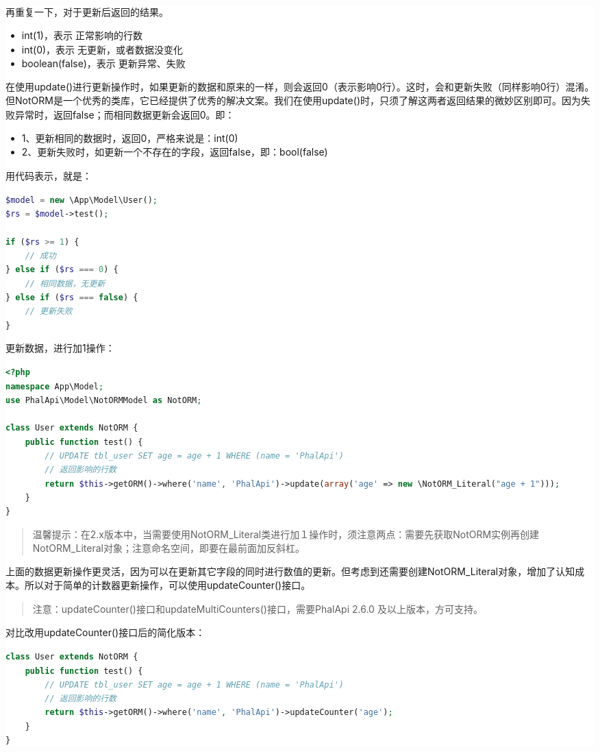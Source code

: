 再重复一下，对于更新后返回的结果。

 + int(1)，表示 正常影响的行数
 + int(0)，表示 无更新，或者数据没变化
 + boolean(false)，表示 更新异常、失败
  
在使用update()进行更新操作时，如果更新的数据和原来的一样，则会返回0（表示影响0行）。这时，会和更新失败（同样影响0行）混淆。但NotORM是一个优秀的类库，它已经提供了优秀的解决文案。我们在使用update()时，只须了解这两者返回结果的微妙区别即可。因为失败异常时，返回false；而相同数据更新会返回0。即：  
 + 1、更新相同的数据时，返回0，严格来说是：int(0)
 + 2、更新失败时，如更新一个不存在的字段，返回false，即：bool(false)
  
用代码表示，就是：  
```php
$model = new \App\Model\User();
$rs = $model->test();

if ($rs >= 1) {
    // 成功
} else if ($rs === 0) {
    // 相同数据，无更新
} else if ($rs === false) {
    // 更新失败
}
```

更新数据，进行加1操作： 
```php
<?php
namespace App\Model;
use PhalApi\Model\NotORMModel as NotORM;

class User extends NotORM {
    public function test() {
        // UPDATE tbl_user SET age = age + 1 WHERE (name = 'PhalApi')
        // 返回影响的行数
        return $this->getORM()->where('name', 'PhalApi')->update(array('age' => new \NotORM_Literal("age + 1")));
    }
}
```

> 温馨提示：在2.x版本中，当需要使用NotORM_Literal类进行加１操作时，须注意两点：需要先获取NotORM实例再创建NotORM_Literal对象；注意命名空间，即要在最前面加反斜杠。  

上面的数据更新操作更灵活，因为可以在更新其它字段的同时进行数值的更新。但考虑到还需要创建NotORM_Literal对象，增加了认知成本。所以对于简单的计数器更新操作，可以使用updateCounter()接口。

> 注意：updateCounter()接口和updateMultiCounters()接口，需要PhalApi 2.6.0 及以上版本，方可支持。

对比改用updateCounter()接口后的简化版本：
```php
class User extends NotORM {
    public function test() {
        // UPDATE tbl_user SET age = age + 1 WHERE (name = 'PhalApi')
        // 返回影响的行数
        return $this->getORM()->where('name', 'PhalApi')->updateCounter('age');
    }
}
```
